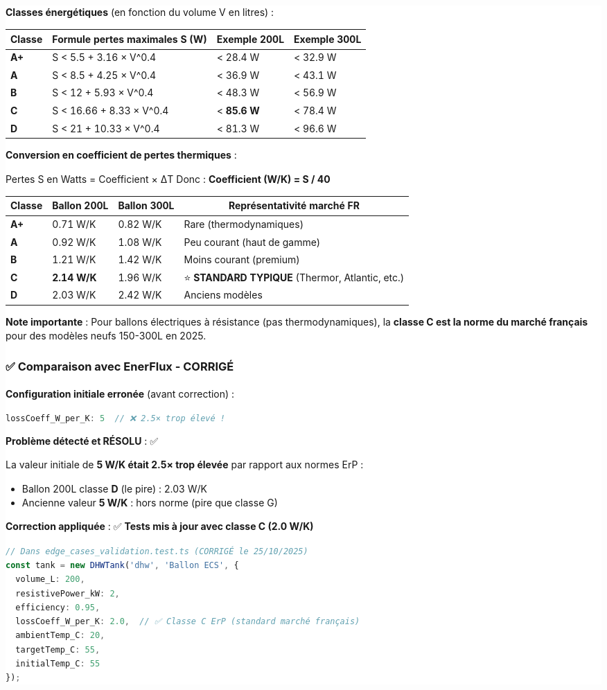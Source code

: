 **Classes énergétiques** (en fonction du volume V en litres) :

| Classe | Formule pertes maximales S (W) | Exemple 200L | Exemple 300L |
|--------|-------------------------------|--------------|--------------|
| **A+** | S < 5.5 + 3.16 × V^0.4 | < 28.4 W | < 32.9 W |
| **A**  | S < 8.5 + 4.25 × V^0.4 | < 36.9 W | < 43.1 W |
| **B**  | S < 12 + 5.93 × V^0.4 | < 48.3 W | < 56.9 W |
| **C**  | S < 16.66 + 8.33 × V^0.4 | < **85.6 W** | < 78.4 W |
| **D**  | S < 21 + 10.33 × V^0.4 | < 81.3 W | < 96.6 W |

**Conversion en coefficient de pertes thermiques** :

Pertes S en Watts = Coefficient × ΔT
Donc : **Coefficient (W/K) = S / 40**

| Classe | Ballon 200L | Ballon 300L | Représentativité marché FR |
|--------|-------------|-------------|---------------------------|
| **A+** | 0.71 W/K | 0.82 W/K | Rare (thermodynamiques) |
| **A**  | 0.92 W/K | 1.08 W/K | Peu courant (haut de gamme) |
| **B**  | 1.21 W/K | 1.42 W/K | Moins courant (premium) |
| **C**  | **2.14 W/K** | 1.96 W/K | ⭐ **STANDARD TYPIQUE** (Thermor, Atlantic, etc.) |
| **D**  | 2.03 W/K | 2.42 W/K | Anciens modèles |

**Note importante** : Pour ballons électriques à résistance (pas thermodynamiques), la **classe C est la norme du marché français** pour des modèles neufs 150-300L en 2025.

### ✅ Comparaison avec EnerFlux - CORRIGÉ

**Configuration initiale erronée** (avant correction) :
```typescript
lossCoeff_W_per_K: 5  // ❌ 2.5× trop élevé !
```

**Problème détecté et RÉSOLU** : ✅

La valeur initiale de **5 W/K était 2.5× trop élevée** par rapport aux normes ErP :
- Ballon 200L classe **D** (le pire) : 2.03 W/K
- Ancienne valeur **5 W/K** : hors norme (pire que classe G)

**Correction appliquée** : ✅ **Tests mis à jour avec classe C (2.0 W/K)**

```typescript
// Dans edge_cases_validation.test.ts (CORRIGÉ le 25/10/2025)
const tank = new DHWTank('dhw', 'Ballon ECS', {
  volume_L: 200,
  resistivePower_kW: 2,
  efficiency: 0.95,
  lossCoeff_W_per_K: 2.0,  // ✅ Classe C ErP (standard marché français)
  ambientTemp_C: 20,
  targetTemp_C: 55,
  initialTemp_C: 55
});
```

